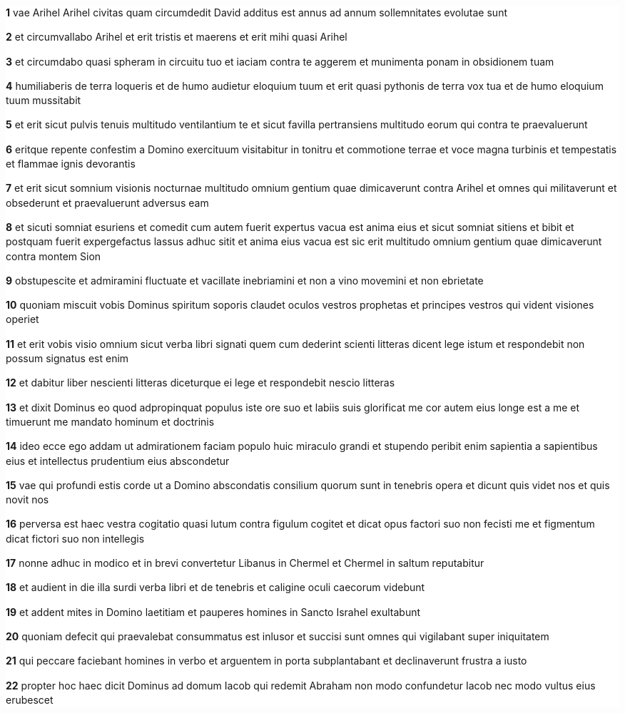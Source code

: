 **1** vae Arihel Arihel civitas quam circumdedit David additus est annus ad annum sollemnitates evolutae sunt

**2** et circumvallabo Arihel et erit tristis et maerens et erit mihi quasi Arihel

**3** et circumdabo quasi spheram in circuitu tuo et iaciam contra te aggerem et munimenta ponam in obsidionem tuam

**4** humiliaberis de terra loqueris et de humo audietur eloquium tuum et erit quasi pythonis de terra vox tua et de humo eloquium tuum mussitabit

**5** et erit sicut pulvis tenuis multitudo ventilantium te et sicut favilla pertransiens multitudo eorum qui contra te praevaluerunt

**6** eritque repente confestim a Domino exercituum visitabitur in tonitru et commotione terrae et voce magna turbinis et tempestatis et flammae ignis devorantis

**7** et erit sicut somnium visionis nocturnae multitudo omnium gentium quae dimicaverunt contra Arihel et omnes qui militaverunt et obsederunt et praevaluerunt adversus eam

**8** et sicuti somniat esuriens et comedit cum autem fuerit expertus vacua est anima eius et sicut somniat sitiens et bibit et postquam fuerit expergefactus lassus adhuc sitit et anima eius vacua est sic erit multitudo omnium gentium quae dimicaverunt contra montem Sion

**9** obstupescite et admiramini fluctuate et vacillate inebriamini et non a vino movemini et non ebrietate

**10** quoniam miscuit vobis Dominus spiritum soporis claudet oculos vestros prophetas et principes vestros qui vident visiones operiet

**11** et erit vobis visio omnium sicut verba libri signati quem cum dederint scienti litteras dicent lege istum et respondebit non possum signatus est enim

**12** et dabitur liber nescienti litteras diceturque ei lege et respondebit nescio litteras

**13** et dixit Dominus eo quod adpropinquat populus iste ore suo et labiis suis glorificat me cor autem eius longe est a me et timuerunt me mandato hominum et doctrinis

**14** ideo ecce ego addam ut admirationem faciam populo huic miraculo grandi et stupendo peribit enim sapientia a sapientibus eius et intellectus prudentium eius abscondetur

**15** vae qui profundi estis corde ut a Domino abscondatis consilium quorum sunt in tenebris opera et dicunt quis videt nos et quis novit nos

**16** perversa est haec vestra cogitatio quasi lutum contra figulum cogitet et dicat opus factori suo non fecisti me et figmentum dicat fictori suo non intellegis

**17** nonne adhuc in modico et in brevi convertetur Libanus in Chermel et Chermel in saltum reputabitur

**18** et audient in die illa surdi verba libri et de tenebris et caligine oculi caecorum videbunt

**19** et addent mites in Domino laetitiam et pauperes homines in Sancto Israhel exultabunt

**20** quoniam defecit qui praevalebat consummatus est inlusor et succisi sunt omnes qui vigilabant super iniquitatem

**21** qui peccare faciebant homines in verbo et arguentem in porta subplantabant et declinaverunt frustra a iusto

**22** propter hoc haec dicit Dominus ad domum Iacob qui redemit Abraham non modo confundetur Iacob nec modo vultus eius erubescet
